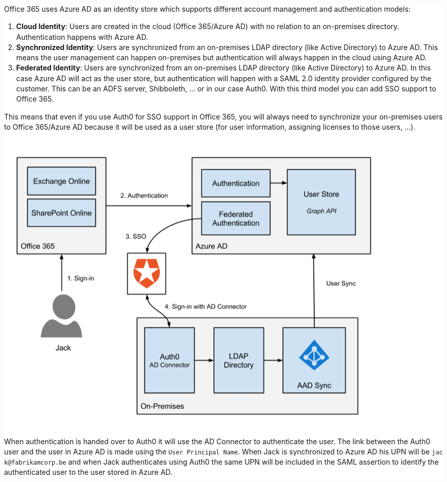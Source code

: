 Office 365 uses Azure AD as an identity store which supports different account management and authentication models:

1. **Cloud Identity**: Users are created in the cloud (Office 365/Azure AD) with no relation to an on-premises directory. Authentication happens with Azure AD.
2. **Synchronized Identity**: Users are synchronized from an on-premises LDAP directory (like Active Directory) to Azure AD. This means the user management can happen on-premises but authentication will always happen in the cloud using Azure AD.
3. **Federated Identity**: Users are synchronized from an on-premises LDAP directory (like Active Directory) to Azure AD. In this case Azure AD will act as the user store, but authentication will happen with a SAML 2.0 identity provider configured by the customer. This can be an ADFS server, Shibboleth, ... or in our case Auth0. With this third model you can add SSO support to Office 365.

This means that even if you use Auth0 for SSO support in Office 365, you will always need to synchronize your on-premises users to Office 365/Azure AD because it will be used as a user store (for user information, assigning licenses to those users, ...).

![Office 365 High-level Overview](/media/articles/integrations/office-365/office-365-high-level-overview.png)

When authentication is handed over to Auth0 it will use the AD Connector to authenticate the user. The link between the Auth0 user and the user in Azure AD is made using the `User Principal Name`. When Jack is synchronized to Azure AD his UPN will be `jack@fabrikamcorp.be` and when Jack authenticates using Auth0 the same UPN will be included in the SAML assertion to identify the authenticated user to the user stored in Azure AD.
